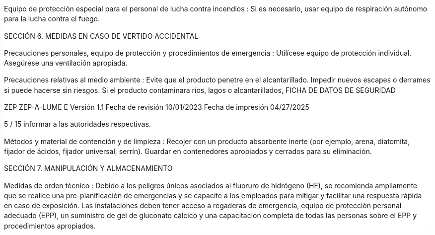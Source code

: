 Equipo de protección 
especial para el personal de 
lucha contra incendios 
: Si es necesario, usar equipo de respiración autónomo para la 
lucha contra el fuego. 
 
 
SECCIÓN 6. MEDIDAS EN CASO DE VERTIDO ACCIDENTAL 
 
Precauciones personales, 
equipo de protección y 
procedimientos de 
emergencia 
: Utilícese equipo de protección individual. 
Asegúrese una ventilación apropiada. 
 
Precauciones relativas al 
medio ambiente 
: Evite que el producto penetre en el alcantarillado. 
Impedir nuevos escapes o derrames si puede hacerse sin 
riesgos. 
Si el producto contaminara ríos, lagos o alcantarillados, 
FICHA DE DATOS DE SEGURIDAD 
 
ZEP ZEP-A-LUME E 
Versión 1.1 
Fecha de revisión 10/01/2023 
Fecha de impresión 
04/27/2025  
 
 
5 / 15 
informar a las autoridades respectivas. 
 
Métodos y material de 
contención y de limpieza 
: Recojer con un producto absorbente inerte (por ejemplo, 
arena, diatomita, fijador de ácidos, fijador universal, serrín). 
Guardar en contenedores apropiados y cerrados para su 
eliminación. 
 
 
 
SECCIÓN 7. MANIPULACIÓN Y ALMACENAMIENTO 
 
Medidas de orden técnico 
: Debido a los peligros únicos asociados al fluoruro de 
hidrógeno (HF), se recomienda ampliamente que se realice 
una pre-planificación de emergencias y se capacite a los 
empleados para mitigar y facilitar una respuesta rápida en 
caso de exposición. Las instalaciones deben tener acceso a 
regaderas de emergencia, equipo de protección personal 
adecuado (EPP), un suministro de gel de gluconato cálcico y 
una capacitación completa de todas las personas sobre el 
EPP y procedimientos apropiados. 
 
 